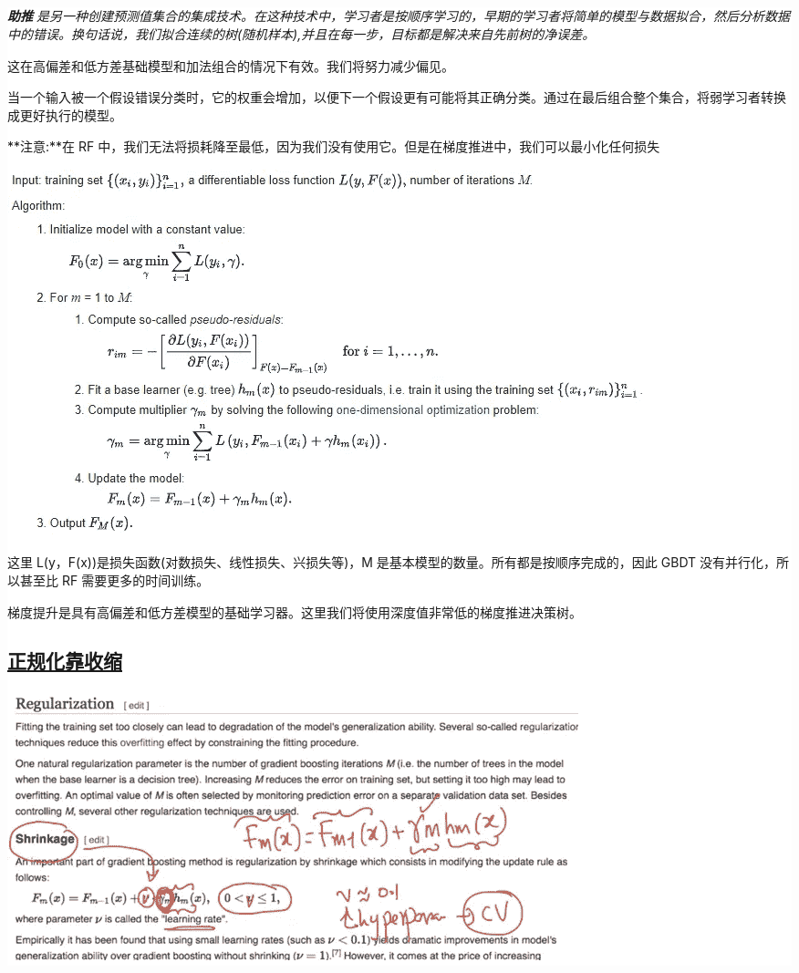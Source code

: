 ***助推*** *是另一种创建预测值集合的集成技术。在这种技术中，学习者是按顺序学习的，早期的学习者将简单的模型与数据拟合，然后分析数据中的错误。换句话说，我们拟合连续的树(随机样本),并且在每一步，目标都是解决来自先前树的净误差。*

这在高偏差和低方差基础模型和加法组合的情况下有效。我们将努力减少偏见。

当一个输入被一个假设错误分类时，它的权重会增加，以便下一个假设更有可能将其正确分类。通过在最后组合整个集合，将弱学习者转换成更好执行的模型。

**注意:**在 RF 中，我们无法将损耗降至最低，因为我们没有使用它。但是在梯度推进中，我们可以最小化任何损失

![](img/ca09431a3f88c6b3391fe610215bd093.png)

这里 L(y，F(x))是损失函数(对数损失、线性损失、兴损失等)，M 是基本模型的数量。所有都是按顺序完成的，因此 GBDT 没有并行化，所以甚至比 RF 需要更多的时间训练。

梯度提升是具有高偏差和低方差模型的基础学习器。这里我们将使用深度值非常低的梯度推进决策树。

## [**正规化靠收缩**](https://www.appliedaicourse.com/lecture/11/applied-machine-learning-online-course/3092/regularization-by-shrinkage/4/module-4-machine-learning-ii-supervised-learning-models)

![](img/988ff6dc85eb32c5b045f27d44b9a654.png)
